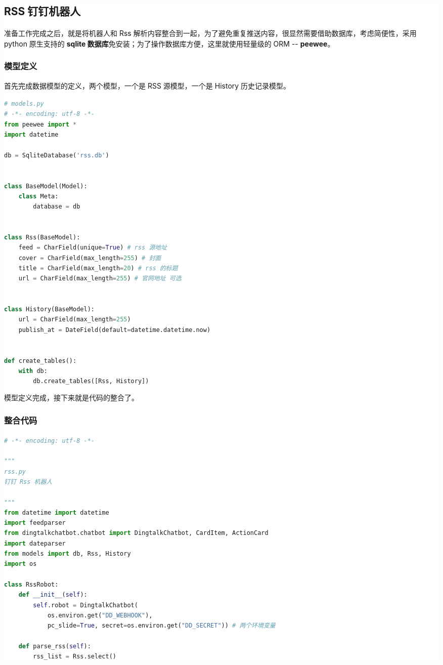 ## RSS 钉钉机器人
准备工作完成之后，就是将机器人和 Rss 解析内容整合到一起，为了避免重复推送内容，很显然需要借助数据库，考虑简便性，采用 python 原生支持的 **sqlite 数据库**免安装；为了操作数据库方便，这里就使用轻量级的 ORM -- **peewee**。


### 模型定义
首先完成数据模型的定义，两个模型，一个是 RSS 源模型，一个是 History 历史记录模型。
```python
# models.py
# -*- encoding: utf-8 -*-
from peewee import *
import datetime

db = SqliteDatabase('rss.db')


class BaseModel(Model):
    class Meta:
        database = db


class Rss(BaseModel):
    feed = CharField(unique=True) # rss 源地址
    cover = CharField(max_length=255) # 封面 
    title = CharField(max_length=20) # rss 的标题
    url = CharField(max_length=255) # 官网地址 可选


class History(BaseModel):
    url = CharField(max_length=255)
    publish_at = DateField(default=datetime.datetime.now)


def create_tables():
    with db:
        db.create_tables([Rss, History])
```
模型定义完成，接下来就是代码的整合了。

### 整合代码
```python
# -*- encoding: utf-8 -*-

"""
rss.py
钉钉 Rss 机器人
 
"""
from datetime import datetime
import feedparser
from dingtalkchatbot.chatbot import DingtalkChatbot, CardItem, ActionCard
import dateparser
from models import db, Rss, History
import os

class RssRobot:
    def __init__(self):
        self.robot = DingtalkChatbot(
            os.environ.get("DD_WEBHOOK"),
            pc_slide=True, secret=os.environ.get("DD_SECRET")) # 两个环境变量

    def parse_rss(self):
        rss_list = Rss.select()
```